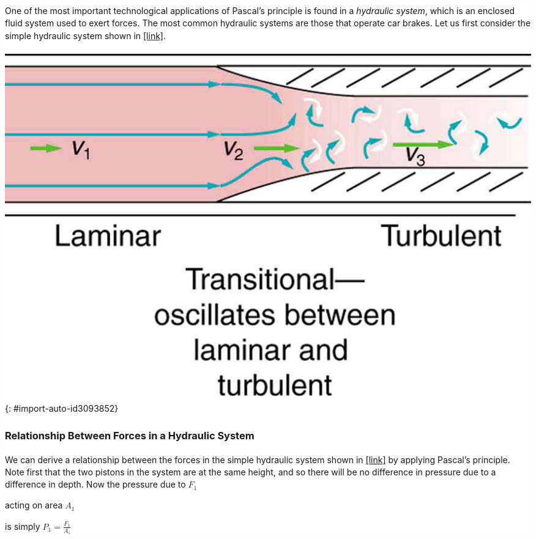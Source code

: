 One of the most important technological applications of Pascal’s principle is found in a *hydraulic system*, which is an enclosed fluid system used to exert forces. The most common hydraulic systems are those that operate car brakes. Let us first consider the simple hydraulic system shown in [\[link\]](#import-auto-id3093852).

![A small force can be converted into a larger force when pressure is transmitted through liquids in different containers with pistons that are connected.](../resources/Figure_12_05_01a.jpg "A typical hydraulic system with two fluid-filled cylinders, capped with pistons and connected by a tube called a hydraulic line. A downward force F1 size 12{F rSub { size 8{1} } } {} on the left piston creates a pressure that is transmitted undiminished to all parts of the enclosed fluid. This results in an upward force F2 size 12{F rSub { size 8{2} } } {} on the right piston that is larger than F1 size 12{F rSub { size 8{1} } } {} because the right piston has a larger area."){: #import-auto-id3093852}

### Relationship Between Forces in a Hydraulic System

We can derive a relationship between the forces in the simple hydraulic system shown in [\[link\]](#import-auto-id3093852) by applying Pascal’s principle. Note first that the two pistons in the system are at the same height, and so there will be no difference in pressure due to a difference in depth. Now the pressure due to <math xmlns="http://www.w3.org/1998/Math/MathML"><semantics><mrow><mrow><msub><mi>F</mi><mrow><mn>1</mn></mrow></msub></mrow><mrow /></mrow><annotation encoding="StarMath 5.0"> size 12{F rSub { size 8{1} } } {}</annotation></semantics></math>

 acting on area <math xmlns="http://www.w3.org/1998/Math/MathML"><semantics><mrow><mrow><msub><mi>A</mi><mrow><mn>1</mn></mrow></msub></mrow><mrow /></mrow><annotation encoding="StarMath 5.0"> size 12{A rSub { size 8{1} } } {}</annotation></semantics></math>

 is simply <math xmlns="http://www.w3.org/1998/Math/MathML"><semantics><mrow><mrow><mrow><msub><mi>P</mi><mrow><mn>1</mn></mrow></msub><mo stretchy="false">=</mo><mfrac><msub><mi>F</mi><mrow><mn>1</mn></mrow></msub><msub><mi>A</mi><mrow><mn>1</mn></mrow></msub></mfrac></mrow></mrow><mrow /></mrow><annotation encoding="StarMath 5.0"> size 12{P rSub { size 8{1} } = { {F rSub { size 8{1} } } over {A rSub { size 8{1} } } } } {}</annotation></semantics></math>
